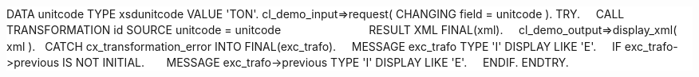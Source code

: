 DATA unitcode TYPE xsdunitcode VALUE 'TON'.
cl\_demo\_input=>request( CHANGING field = unitcode ).
TRY.
    CALL TRANSFORMATION id SOURCE unitcode = unitcode
                           RESULT XML FINAL(xml).
    cl\_demo\_output=>display\_xml( xml ).
  CATCH cx\_transformation\_error INTO FINAL(exc\_trafo).
    MESSAGE exc\_trafo TYPE 'I' DISPLAY LIKE 'E'.
    IF exc\_trafo->previous IS NOT INITIAL.
      MESSAGE exc\_trafo->previous TYPE 'I' DISPLAY LIKE 'E'.
    ENDIF.
ENDTRY.